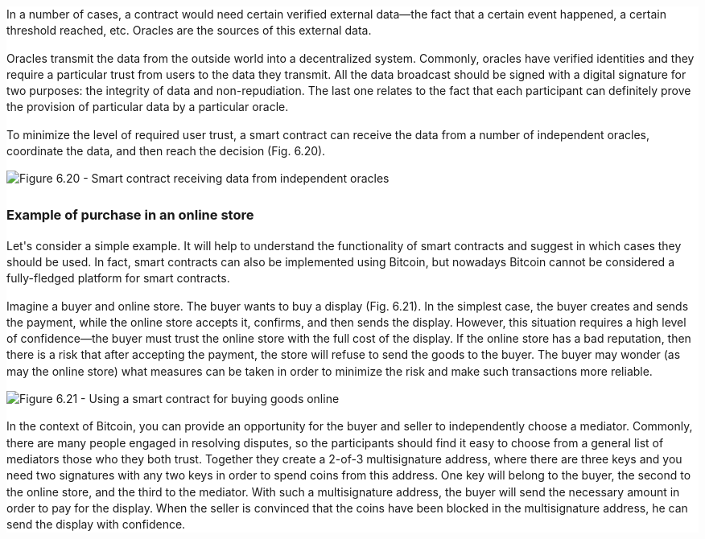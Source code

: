 In a number of cases, a contract would need certain verified external data—the fact that a certain event happened, a 
certain threshold reached, etc. Oracles are the sources of this external data.

Oracles transmit the data from the outside world into a decentralized system. Commonly, oracles have verified identities 
and they require a particular trust from users to the data they transmit. All the data broadcast should be signed with a 
digital signature for two purposes: the integrity of data and non-repudiation. The last one relates to the fact that 
each participant can definitely prove the provision of particular data by a particular oracle.

To minimize the level of required user trust, a smart contract can receive the data from a number of independent 
oracles, coordinate the data, and then reach the decision (Fig. 6.20). 

![Figure 6.20 - Smart contract receiving data from independent oracles](/resources/img/chapter-1/6.3-introduction-to-smart-contracts/6.20-smart-contracts-and-oracles.png)

### Example of purchase in an online store
Let's consider a simple example. It will help to understand the functionality of smart contracts and suggest in which 
cases they should be used. In fact, smart contracts can also be implemented using Bitcoin, but nowadays Bitcoin cannot 
be considered a fully-fledged platform for smart contracts.

Imagine a buyer and online store. The buyer wants to buy a display (Fig. 6.21). In the simplest case, the buyer creates 
and sends the payment, while the online store accepts it, confirms, and then sends the display. However, this situation 
requires a high level of confidence—the buyer must trust the online store with the full cost of the display. If the 
online store has a bad reputation, then there is a risk that after accepting the payment, the store will refuse to send 
the goods to the buyer. The buyer may wonder (as may the online store) what measures can be taken in order to minimize 
the risk and make such transactions more reliable.

![Figure 6.21 - Using a smart contract for buying goods online](/resources/img/chapter-1/6.3-introduction-to-smart-contracts/6.21-smart-contract-for-buying-good.png)

In the context of Bitcoin, you can provide an opportunity for the buyer and seller to independently choose a mediator. 
Commonly, there are many people engaged in resolving disputes, so the participants should find it easy to choose from a 
general list of mediators those who they both trust. Together they create a 2-of-3 multisignature address, where there 
are three keys and you need two signatures with any two keys in order to spend coins from this address. One key will 
belong to the buyer, the second to the online store, and the third to the mediator. With such a multisignature address, 
the buyer will send the necessary amount in order to pay for the display. When the seller is convinced that the coins 
have been blocked in the multisignature address, he can send the display with confidence.
